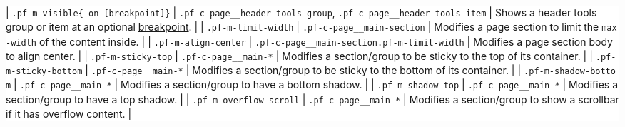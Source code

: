 | `.pf-m-visible{-on-[breakpoint]}`                        | `.pf-c-page__header-tools-group`, `.pf-c-page__header-tools-item` | Shows a header tools group or item at an optional [breakpoint](/developer-resources/global-css-variables#breakpoint-variables-and-class-suffixes).                                                                                                            |
| `.pf-m-limit-width`                                      | `.pf-c-page__main-section`                                        | Modifies a page section to limit the `max-width` of the content inside.                                                                                                                                                                                       |
| `.pf-m-align-center`                                     | `.pf-c-page__main-section.pf-m-limit-width`                       | Modifies a page section body to align center.                                                                                                                                                                                                                 |
| `.pf-m-sticky-top`                                       | `.pf-c-page__main-*`                                              | Modifies a section/group to be sticky to the top of its container.                                                                                                                                                                                            |
| `.pf-m-sticky-bottom`                                    | `.pf-c-page__main-*`                                              | Modifies a section/group to be sticky to the bottom of its container.                                                                                                                                                                                         |
| `.pf-m-shadow-bottom`                                    | `.pf-c-page__main-*`                                              | Modifies a section/group to have a bottom shadow.                                                                                                                                                                                                             |
| `.pf-m-shadow-top`                                       | `.pf-c-page__main-*`                                              | Modifies a section/group to have a top shadow.                                                                                                                                                                                                                |
| `.pf-m-overflow-scroll`                                  | `.pf-c-page__main-*`                                              | Modifies a section/group to show a scrollbar if it has overflow content.                                                                                                                                                                                      |
